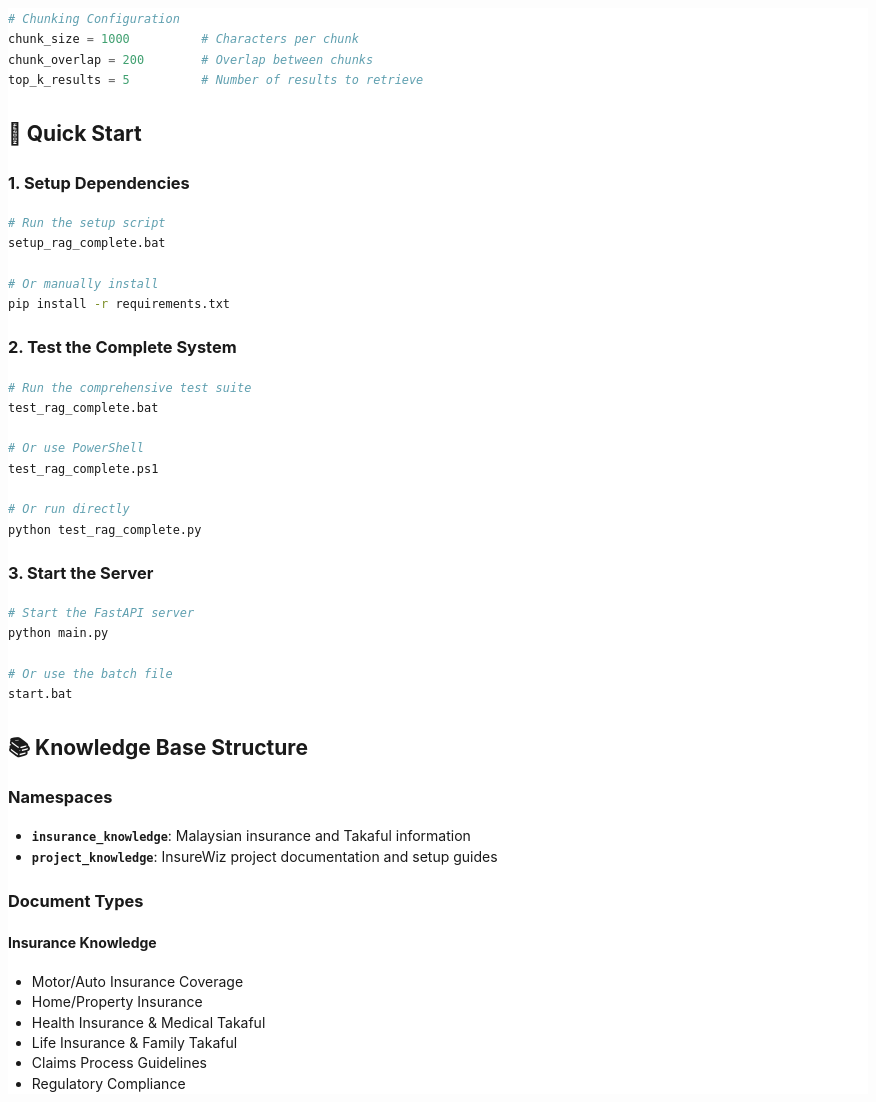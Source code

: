 ```python
# Chunking Configuration
chunk_size = 1000          # Characters per chunk
chunk_overlap = 200        # Overlap between chunks
top_k_results = 5          # Number of results to retrieve
```

## 🚀 Quick Start

### 1. Setup Dependencies

```bash
# Run the setup script
setup_rag_complete.bat

# Or manually install
pip install -r requirements.txt
```

### 2. Test the Complete System

```bash
# Run the comprehensive test suite
test_rag_complete.bat

# Or use PowerShell
test_rag_complete.ps1

# Or run directly
python test_rag_complete.py
```

### 3. Start the Server

```bash
# Start the FastAPI server
python main.py

# Or use the batch file
start.bat
```

## 📚 Knowledge Base Structure

### Namespaces

- **`insurance_knowledge`**: Malaysian insurance and Takaful information
- **`project_knowledge`**: InsureWiz project documentation and setup guides

### Document Types

#### Insurance Knowledge
- Motor/Auto Insurance Coverage
- Home/Property Insurance
- Health Insurance & Medical Takaful
- Life Insurance & Family Takaful
- Claims Process Guidelines
- Regulatory Compliance
